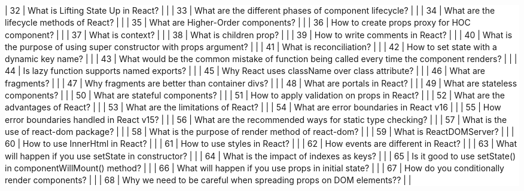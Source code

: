 | 32  | What is Lifting State Up in React?                                                                             |   |
| 33  | What are the different phases of component lifecycle?                                                          |   |
| 34  | What are the lifecycle methods of React?                                                                       |   |
| 35  | What are Higher-Order components?                                                                              |   |
| 36  | How to create props proxy for HOC component?                                                                   |   |
| 37  | What is context?                                                                                               |   |
| 38  | What is children prop?                                                                                         |   |
| 39  | How to write comments in React?                                                                                |   |
| 40  | What is the purpose of using super constructor with props argument?                                            |   |
| 41  | What is reconciliation?                                                                                        |   |
| 42  | How to set state with a dynamic key name?                                                                      |   |
| 43  | What would be the common mistake of function being called every time the component renders?                    |   |
| 44  | Is lazy function supports named exports?                                                                       |   |
| 45  | Why React uses className over class attribute?                                                                 |   |
| 46  | What are fragments?                                                                                            |   |
| 47  | Why fragments are better than container divs?                                                                  |   |
| 48  | What are portals in React?                                                                                     |   |
| 49  | What are stateless components?                                                                                 |   |
| 50  | What are stateful components?                                                                                  |   |
| 51  | How to apply validation on props in React?                                                                     |   |
| 52  | What are the advantages of React?                                                                              |   |
| 53  | What are the limitations of React?                                                                             |   |
| 54  | What are error boundaries in React v16                                                                         |   |
| 55  | How error boundaries handled in React v15?                                                                     |   |
| 56  | What are the recommended ways for static type checking?                                                        |   |
| 57  | What is the use of react-dom package?                                                                          |   |
| 58  | What is the purpose of render method of react-dom?                                                             |   |
| 59  | What is ReactDOMServer?                                                                                        |   |
| 60  | How to use InnerHtml in React?                                                                                 |   |
| 61  | How to use styles in React?                                                                                    |   |
| 62  | How events are different in React?                                                                             |   |
| 63  | What will happen if you use setState in constructor?                                                           |   |
| 64  | What is the impact of indexes as keys?                                                                         |   |
| 65  | Is it good to use setState() in componentWillMount() method?                                                   |   |
| 66  | What will happen if you use props in initial state?                                                            |   |
| 67  | How do you conditionally render components?                                                                    |   |
| 68  | Why we need to be careful when spreading props on DOM elements??                                               |   |